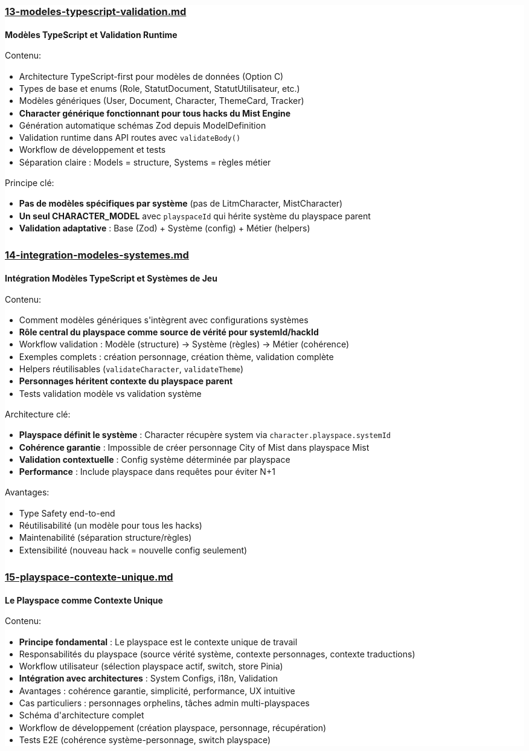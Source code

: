 ### [13-modeles-typescript-validation.md](./13-modeles-typescript-validation.md)
**Modèles TypeScript et Validation Runtime**

Contenu:
- Architecture TypeScript-first pour modèles de données (Option C)
- Types de base et enums (Role, StatutDocument, StatutUtilisateur, etc.)
- Modèles génériques (User, Document, Character, ThemeCard, Tracker)
- **Character générique fonctionnant pour tous hacks du Mist Engine**
- Génération automatique schémas Zod depuis ModelDefinition
- Validation runtime dans API routes avec `validateBody()`
- Workflow de développement et tests
- Séparation claire : Models = structure, Systems = règles métier

Principe clé:
- **Pas de modèles spécifiques par système** (pas de LitmCharacter, MistCharacter)
- **Un seul CHARACTER_MODEL** avec `playspaceId` qui hérite système du playspace parent
- **Validation adaptative** : Base (Zod) + Système (config) + Métier (helpers)

### [14-integration-modeles-systemes.md](./14-integration-modeles-systemes.md)
**Intégration Modèles TypeScript et Systèmes de Jeu**

Contenu:
- Comment modèles génériques s'intègrent avec configurations systèmes
- **Rôle central du playspace comme source de vérité pour systemId/hackId**
- Workflow validation : Modèle (structure) → Système (règles) → Métier (cohérence)
- Exemples complets : création personnage, création thème, validation complète
- Helpers réutilisables (`validateCharacter`, `validateTheme`)
- **Personnages héritent contexte du playspace parent**
- Tests validation modèle vs validation système

Architecture clé:
- **Playspace définit le système** : Character récupère system via `character.playspace.systemId`
- **Cohérence garantie** : Impossible de créer personnage City of Mist dans playspace Mist
- **Validation contextuelle** : Config système déterminée par playspace
- **Performance** : Include playspace dans requêtes pour éviter N+1

Avantages:
- Type Safety end-to-end
- Réutilisabilité (un modèle pour tous les hacks)
- Maintenabilité (séparation structure/règles)
- Extensibilité (nouveau hack = nouvelle config seulement)

### [15-playspace-contexte-unique.md](./15-playspace-contexte-unique.md)
**Le Playspace comme Contexte Unique**

Contenu:
- **Principe fondamental** : Le playspace est le contexte unique de travail
- Responsabilités du playspace (source vérité système, contexte personnages, contexte traductions)
- Workflow utilisateur (sélection playspace actif, switch, store Pinia)
- **Intégration avec architectures** : System Configs, i18n, Validation
- Avantages : cohérence garantie, simplicité, performance, UX intuitive
- Cas particuliers : personnages orphelins, tâches admin multi-playspaces
- Schéma d'architecture complet
- Workflow de développement (création playspace, personnage, récupération)
- Tests E2E (cohérence système-personnage, switch playspace)
